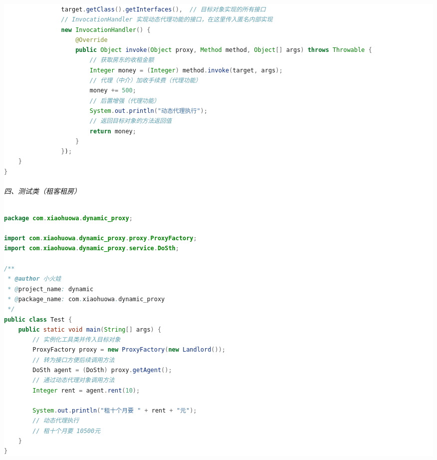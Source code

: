```java
                target.getClass().getInterfaces(),  // 目标对象实现的所有接口
                // InvocationHandler 实现动态代理功能的接口，在这里传入匿名内部实现
                new InvocationHandler() {
                    @Override
                    public Object invoke(Object proxy, Method method, Object[] args) throws Throwable {
                        // 获取房东的收租金额
                        Integer money = (Integer) method.invoke(target, args);
                        // 代理（中介）加收手续费（代理功能）
                        money += 500;
                        // 后置增强（代理功能）
                        System.out.println("动态代理执行");
                        // 返回目标对象的方法返回值
                        return money;
                    }
                });
    }
}

```



###### 四、测试类（租客租房）

```java
package com.xiaohuowa.dynamic_proxy;

import com.xiaohuowa.dynamic_proxy.proxy.ProxyFactory;
import com.xiaohuowa.dynamic_proxy.service.DoSth;

/**
 * @author 小火娃
 * @project_name: dynamic
 * @package_name: com.xiaohuowa.dynamic_proxy
 */
public class Test {
    public static void main(String[] args) {
        // 实例化工具类并传入目标对象
        ProxyFactory proxy = new ProxyFactory(new Landlord());
        // 转为接口方便后续调用方法
        DoSth agent = (DoSth) proxy.getAgent();
        // 通过动态代理对象调用方法
        Integer rent = agent.rent(10);

        System.out.println("租十个月要 " + rent + "元");
        // 动态代理执行
		// 租十个月要 10500元
    }
}
```















